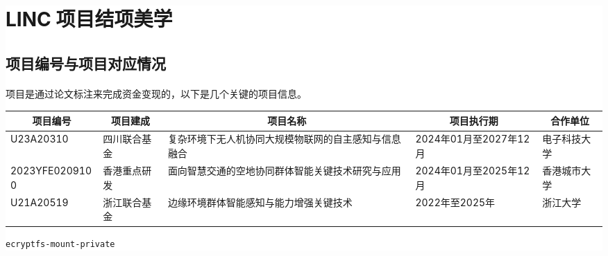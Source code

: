 # LINC 项目结项美学
## 项目编号与项目对应情况
项目是通过论文标注来完成资金变现的，以下是几个关键的项目信息。


| 项目编号 | 项目建成 | 项目名称 | 项目执行期 | 合作单位 |
| -------- | -------- | -------- | -------- | -------- |
| U23A20310 | 四川联合基金 | 复杂环境下无人机协同大规模物联网的自主感知与信息融合 |2024年01月至2027年12月 | 电子科技大学 |
| 2023YFE0209100 | 香港重点研发 | 面向智慧交通的空地协同群体智能关键技术研究与应用 | 2024年01月至2025年12月 | 香港城市大学 |
| U21A20519 | 浙江联合基金 | 边缘环境群体智能感知与能力增强关键技术 | 2022年至2025年 | 浙江大学 |

`ecryptfs-mount-private`